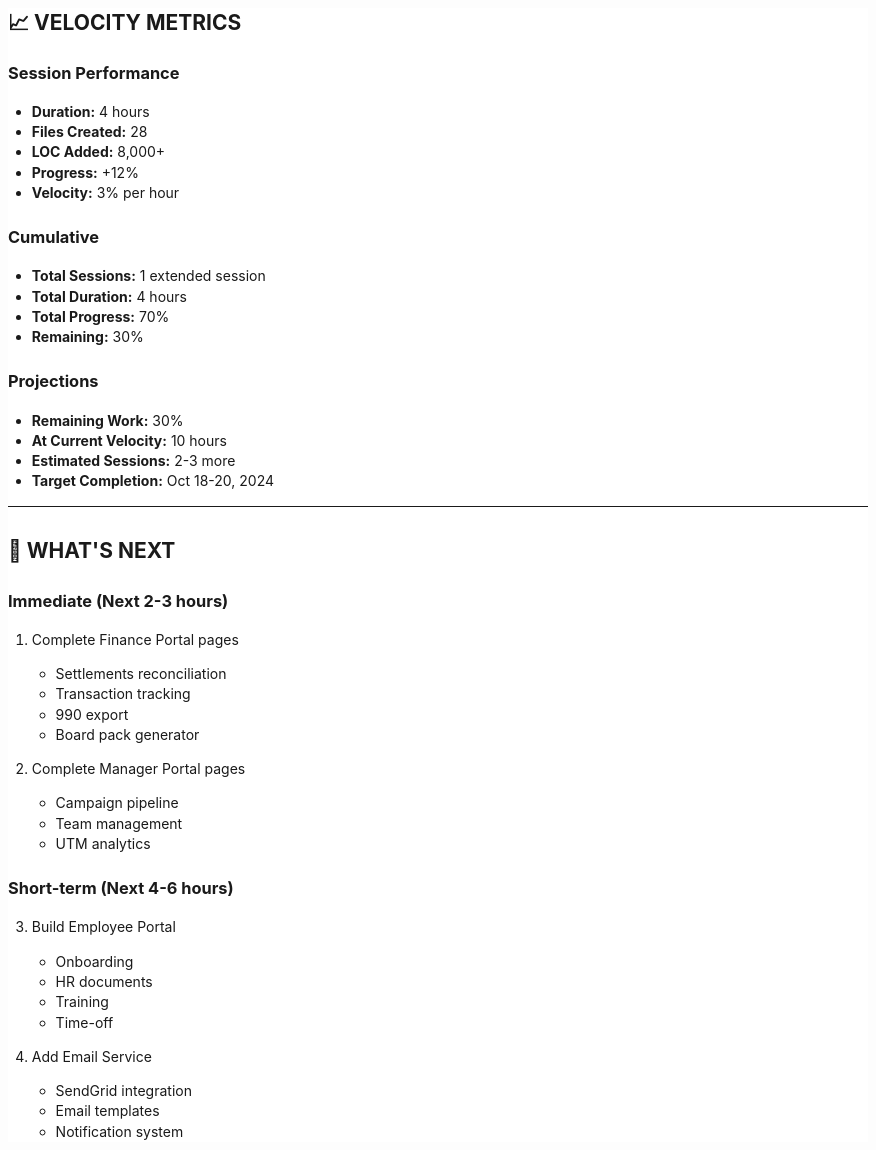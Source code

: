 
## 📈 VELOCITY METRICS

### **Session Performance**
- **Duration:** 4 hours
- **Files Created:** 28
- **LOC Added:** 8,000+
- **Progress:** +12%
- **Velocity:** 3% per hour

### **Cumulative**
- **Total Sessions:** 1 extended session
- **Total Duration:** 4 hours
- **Total Progress:** 70%
- **Remaining:** 30%

### **Projections**
- **Remaining Work:** 30%
- **At Current Velocity:** 10 hours
- **Estimated Sessions:** 2-3 more
- **Target Completion:** Oct 18-20, 2024

---

## 🎯 WHAT'S NEXT

### **Immediate (Next 2-3 hours)**
1. Complete Finance Portal pages
   - Settlements reconciliation
   - Transaction tracking
   - 990 export
   - Board pack generator

2. Complete Manager Portal pages
   - Campaign pipeline
   - Team management
   - UTM analytics

### **Short-term (Next 4-6 hours)**
3. Build Employee Portal
   - Onboarding
   - HR documents
   - Training
   - Time-off

4. Add Email Service
   - SendGrid integration
   - Email templates
   - Notification system
